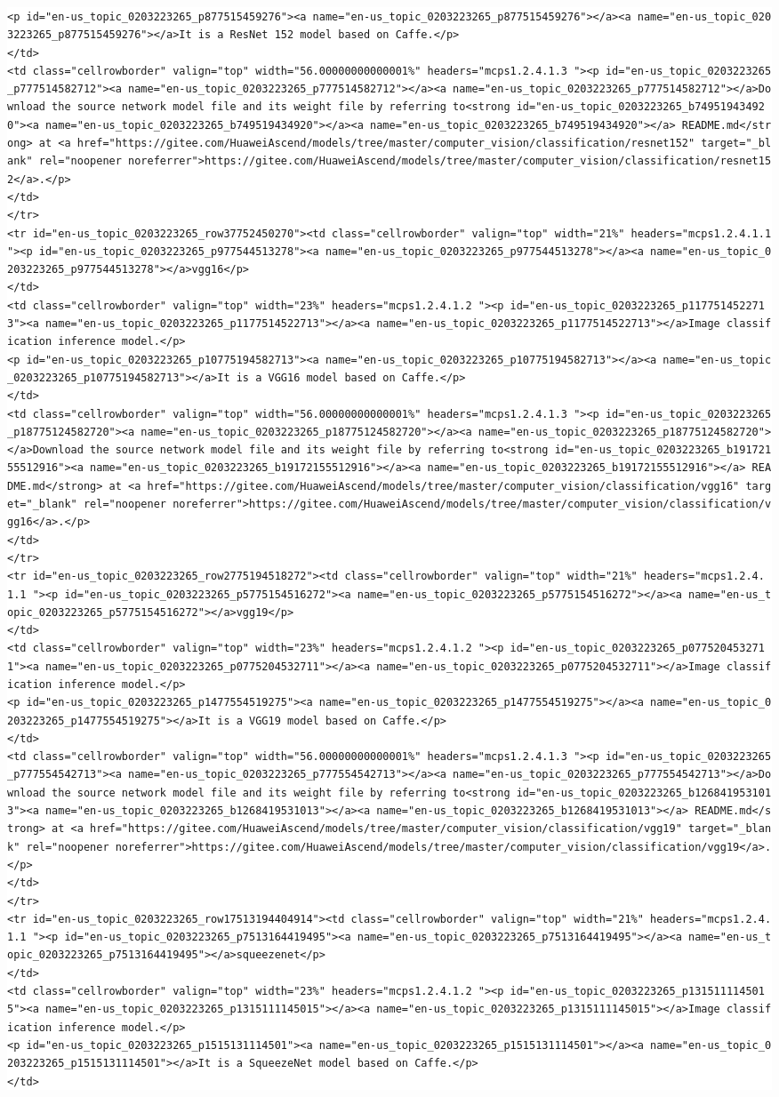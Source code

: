     <p id="en-us_topic_0203223265_p877515459276"><a name="en-us_topic_0203223265_p877515459276"></a><a name="en-us_topic_0203223265_p877515459276"></a>It is a ResNet 152 model based on Caffe.</p>
    </td>
    <td class="cellrowborder" valign="top" width="56.00000000000001%" headers="mcps1.2.4.1.3 "><p id="en-us_topic_0203223265_p777514582712"><a name="en-us_topic_0203223265_p777514582712"></a><a name="en-us_topic_0203223265_p777514582712"></a>Download the source network model file and its weight file by referring to<strong id="en-us_topic_0203223265_b749519434920"><a name="en-us_topic_0203223265_b749519434920"></a><a name="en-us_topic_0203223265_b749519434920"></a> README.md</strong> at <a href="https://gitee.com/HuaweiAscend/models/tree/master/computer_vision/classification/resnet152" target="_blank" rel="noopener noreferrer">https://gitee.com/HuaweiAscend/models/tree/master/computer_vision/classification/resnet152</a>.</p>
    </td>
    </tr>
    <tr id="en-us_topic_0203223265_row37752450270"><td class="cellrowborder" valign="top" width="21%" headers="mcps1.2.4.1.1 "><p id="en-us_topic_0203223265_p977544513278"><a name="en-us_topic_0203223265_p977544513278"></a><a name="en-us_topic_0203223265_p977544513278"></a>vgg16</p>
    </td>
    <td class="cellrowborder" valign="top" width="23%" headers="mcps1.2.4.1.2 "><p id="en-us_topic_0203223265_p1177514522713"><a name="en-us_topic_0203223265_p1177514522713"></a><a name="en-us_topic_0203223265_p1177514522713"></a>Image classification inference model.</p>
    <p id="en-us_topic_0203223265_p10775194582713"><a name="en-us_topic_0203223265_p10775194582713"></a><a name="en-us_topic_0203223265_p10775194582713"></a>It is a VGG16 model based on Caffe.</p>
    </td>
    <td class="cellrowborder" valign="top" width="56.00000000000001%" headers="mcps1.2.4.1.3 "><p id="en-us_topic_0203223265_p18775124582720"><a name="en-us_topic_0203223265_p18775124582720"></a><a name="en-us_topic_0203223265_p18775124582720"></a>Download the source network model file and its weight file by referring to<strong id="en-us_topic_0203223265_b19172155512916"><a name="en-us_topic_0203223265_b19172155512916"></a><a name="en-us_topic_0203223265_b19172155512916"></a> README.md</strong> at <a href="https://gitee.com/HuaweiAscend/models/tree/master/computer_vision/classification/vgg16" target="_blank" rel="noopener noreferrer">https://gitee.com/HuaweiAscend/models/tree/master/computer_vision/classification/vgg16</a>.</p>
    </td>
    </tr>
    <tr id="en-us_topic_0203223265_row2775194518272"><td class="cellrowborder" valign="top" width="21%" headers="mcps1.2.4.1.1 "><p id="en-us_topic_0203223265_p5775154516272"><a name="en-us_topic_0203223265_p5775154516272"></a><a name="en-us_topic_0203223265_p5775154516272"></a>vgg19</p>
    </td>
    <td class="cellrowborder" valign="top" width="23%" headers="mcps1.2.4.1.2 "><p id="en-us_topic_0203223265_p0775204532711"><a name="en-us_topic_0203223265_p0775204532711"></a><a name="en-us_topic_0203223265_p0775204532711"></a>Image classification inference model.</p>
    <p id="en-us_topic_0203223265_p1477554519275"><a name="en-us_topic_0203223265_p1477554519275"></a><a name="en-us_topic_0203223265_p1477554519275"></a>It is a VGG19 model based on Caffe.</p>
    </td>
    <td class="cellrowborder" valign="top" width="56.00000000000001%" headers="mcps1.2.4.1.3 "><p id="en-us_topic_0203223265_p777554542713"><a name="en-us_topic_0203223265_p777554542713"></a><a name="en-us_topic_0203223265_p777554542713"></a>Download the source network model file and its weight file by referring to<strong id="en-us_topic_0203223265_b1268419531013"><a name="en-us_topic_0203223265_b1268419531013"></a><a name="en-us_topic_0203223265_b1268419531013"></a> README.md</strong> at <a href="https://gitee.com/HuaweiAscend/models/tree/master/computer_vision/classification/vgg19" target="_blank" rel="noopener noreferrer">https://gitee.com/HuaweiAscend/models/tree/master/computer_vision/classification/vgg19</a>.</p>
    </td>
    </tr>
    <tr id="en-us_topic_0203223265_row17513194404914"><td class="cellrowborder" valign="top" width="21%" headers="mcps1.2.4.1.1 "><p id="en-us_topic_0203223265_p7513164419495"><a name="en-us_topic_0203223265_p7513164419495"></a><a name="en-us_topic_0203223265_p7513164419495"></a>squeezenet</p>
    </td>
    <td class="cellrowborder" valign="top" width="23%" headers="mcps1.2.4.1.2 "><p id="en-us_topic_0203223265_p1315111145015"><a name="en-us_topic_0203223265_p1315111145015"></a><a name="en-us_topic_0203223265_p1315111145015"></a>Image classification inference model.</p>
    <p id="en-us_topic_0203223265_p1515131114501"><a name="en-us_topic_0203223265_p1515131114501"></a><a name="en-us_topic_0203223265_p1515131114501"></a>It is a SqueezeNet model based on Caffe.</p>
    </td>